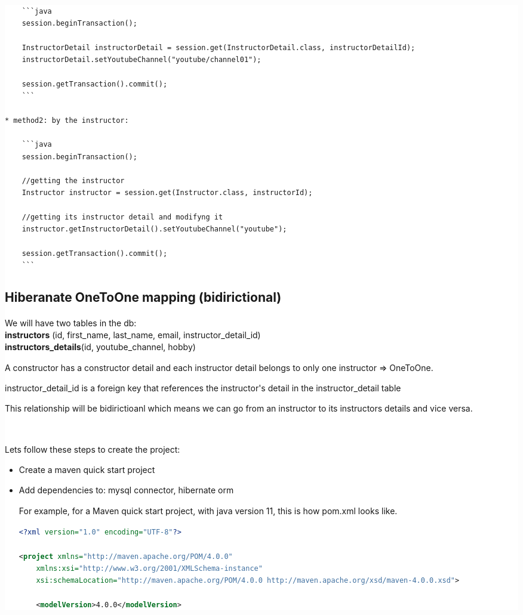         ```java
		session.beginTransaction();

		InstructorDetail instructorDetail = session.get(InstructorDetail.class, instructorDetailId);
		instructorDetail.setYoutubeChannel("youtube/channel01");

		session.getTransaction().commit();
        ```

	* method2: by the instructor:

        ```java
        session.beginTransaction();

        //getting the instructor
        Instructor instructor = session.get(Instructor.class, instructorId);	

        //getting its instructor detail and modifyng it
        instructor.getInstructorDetail().setYoutubeChannel("youtube");	

        session.getTransaction().commit();
        ```
        



## Hiberanate OneToOne mapping (bidirictional)

We will have two tables in the db:\
**instructors** (id, first_name, last_name, email, instructor_detail_id) \
**instructors_details**(id, youtube_channel, hobby)
		
A constructor has a constructor detail and each instructor detail belongs to only one instructor => OneToOne.

instructor_detail_id is a foreign key that references the instructor's detail in the instructor_detail table


This relationship will be bidirictioanl which means we can go from an instructor to its instructors details and vice versa.

<br>

Lets follow these steps to create the project:

* Create a maven quick start project

* Add dependencies to: mysql connector, hibernate orm

    For example, for a Maven quick start project, with java version 11, this is how pom.xml looks like.

    ```xml
    <?xml version="1.0" encoding="UTF-8"?>

    <project xmlns="http://maven.apache.org/POM/4.0.0" 
        xmlns:xsi="http://www.w3.org/2001/XMLSchema-instance" 
	    xsi:schemaLocation="http://maven.apache.org/POM/4.0.0 http://maven.apache.org/xsd/maven-4.0.0.xsd">

        <modelVersion>4.0.0</modelVersion>

